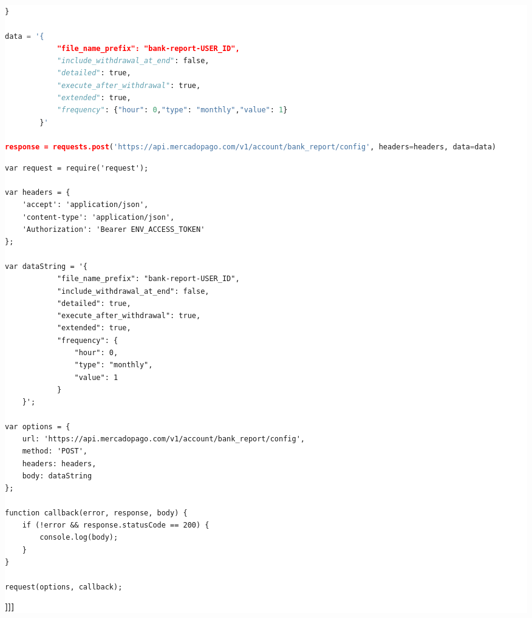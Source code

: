 ```Python
}

data = '{  
            "file_name_prefix": "bank-report-USER_ID",
            "include_withdrawal_at_end": false,
            "detailed": true,
            "execute_after_withdrawal": true,
            "extended": true,
            "frequency": {"hour": 0,"type": "monthly","value": 1}
        }'

response = requests.post('https://api.mercadopago.com/v1/account/bank_report/config', headers=headers, data=data)
```
```node
var request = require('request');

var headers = {
    'accept': 'application/json',
    'content-type': 'application/json',
    'Authorization': 'Bearer ENV_ACCESS_TOKEN'
};

var dataString = '{
            "file_name_prefix": "bank-report-USER_ID",
            "include_withdrawal_at_end": false,
            "detailed": true,
            "execute_after_withdrawal": true,
            "extended": true,
            "frequency": {
                "hour": 0,
                "type": "monthly",
                "value": 1
            }
    }';

var options = {
    url: 'https://api.mercadopago.com/v1/account/bank_report/config',
    method: 'POST',
    headers: headers,
    body: dataString
};

function callback(error, response, body) {
    if (!error && response.statusCode == 200) {
        console.log(body);
    }
}

request(options, callback);
```
]]]

